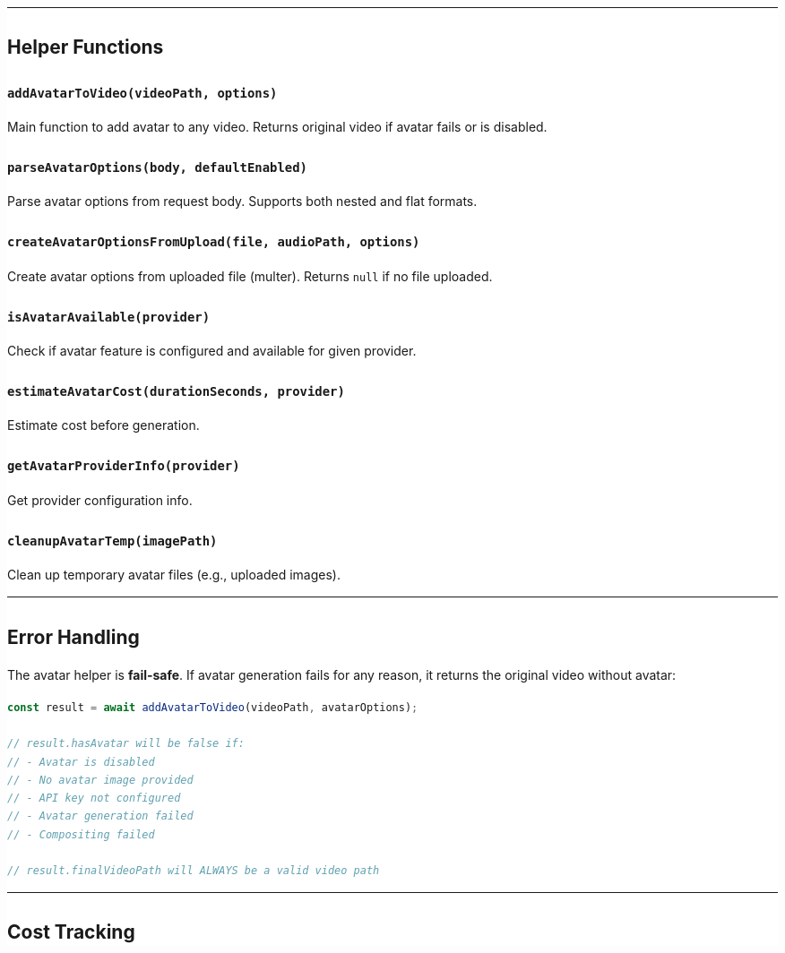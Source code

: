 
---

## Helper Functions

### `addAvatarToVideo(videoPath, options)`
Main function to add avatar to any video. Returns original video if avatar fails or is disabled.

### `parseAvatarOptions(body, defaultEnabled)`
Parse avatar options from request body. Supports both nested and flat formats.

### `createAvatarOptionsFromUpload(file, audioPath, options)`
Create avatar options from uploaded file (multer). Returns `null` if no file uploaded.

### `isAvatarAvailable(provider)`
Check if avatar feature is configured and available for given provider.

### `estimateAvatarCost(durationSeconds, provider)`
Estimate cost before generation.

### `getAvatarProviderInfo(provider)`
Get provider configuration info.

### `cleanupAvatarTemp(imagePath)`
Clean up temporary avatar files (e.g., uploaded images).

---

## Error Handling

The avatar helper is **fail-safe**. If avatar generation fails for any reason, it returns the original video without avatar:

```typescript
const result = await addAvatarToVideo(videoPath, avatarOptions);

// result.hasAvatar will be false if:
// - Avatar is disabled
// - No avatar image provided
// - API key not configured
// - Avatar generation failed
// - Compositing failed

// result.finalVideoPath will ALWAYS be a valid video path
```

---

## Cost Tracking
